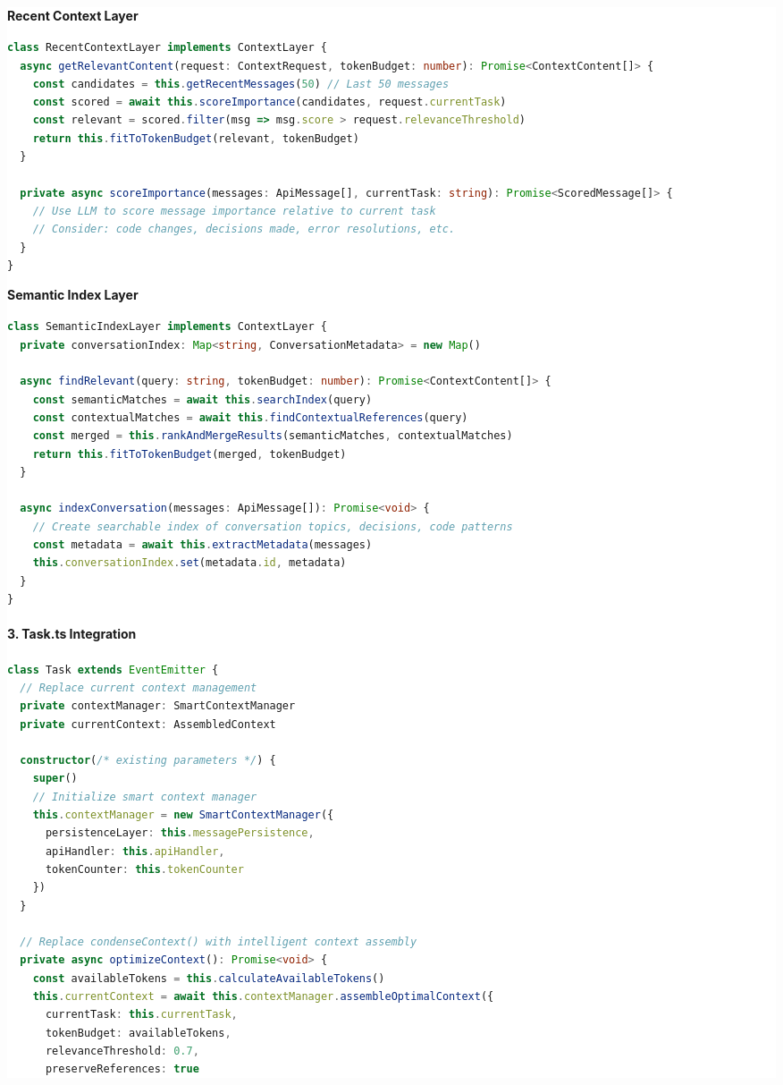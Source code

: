 **Recent Context Layer**
```typescript
class RecentContextLayer implements ContextLayer {
  async getRelevantContent(request: ContextRequest, tokenBudget: number): Promise<ContextContent[]> {
    const candidates = this.getRecentMessages(50) // Last 50 messages
    const scored = await this.scoreImportance(candidates, request.currentTask)
    const relevant = scored.filter(msg => msg.score > request.relevanceThreshold)
    return this.fitToTokenBudget(relevant, tokenBudget)
  }
  
  private async scoreImportance(messages: ApiMessage[], currentTask: string): Promise<ScoredMessage[]> {
    // Use LLM to score message importance relative to current task
    // Consider: code changes, decisions made, error resolutions, etc.
  }
}
```

**Semantic Index Layer**
```typescript
class SemanticIndexLayer implements ContextLayer {
  private conversationIndex: Map<string, ConversationMetadata> = new Map()
  
  async findRelevant(query: string, tokenBudget: number): Promise<ContextContent[]> {
    const semanticMatches = await this.searchIndex(query)
    const contextualMatches = await this.findContextualReferences(query)
    const merged = this.rankAndMergeResults(semanticMatches, contextualMatches)
    return this.fitToTokenBudget(merged, tokenBudget)
  }
  
  async indexConversation(messages: ApiMessage[]): Promise<void> {
    // Create searchable index of conversation topics, decisions, code patterns
    const metadata = await this.extractMetadata(messages)
    this.conversationIndex.set(metadata.id, metadata)
  }
}
```

#### 3. Task.ts Integration

```typescript
class Task extends EventEmitter {
  // Replace current context management
  private contextManager: SmartContextManager
  private currentContext: AssembledContext
  
  constructor(/* existing parameters */) {
    super()
    // Initialize smart context manager
    this.contextManager = new SmartContextManager({
      persistenceLayer: this.messagePersistence,
      apiHandler: this.apiHandler,
      tokenCounter: this.tokenCounter
    })
  }
  
  // Replace condenseContext() with intelligent context assembly
  private async optimizeContext(): Promise<void> {
    const availableTokens = this.calculateAvailableTokens()
    this.currentContext = await this.contextManager.assembleOptimalContext({
      currentTask: this.currentTask,
      tokenBudget: availableTokens,
      relevanceThreshold: 0.7,
      preserveReferences: true
```